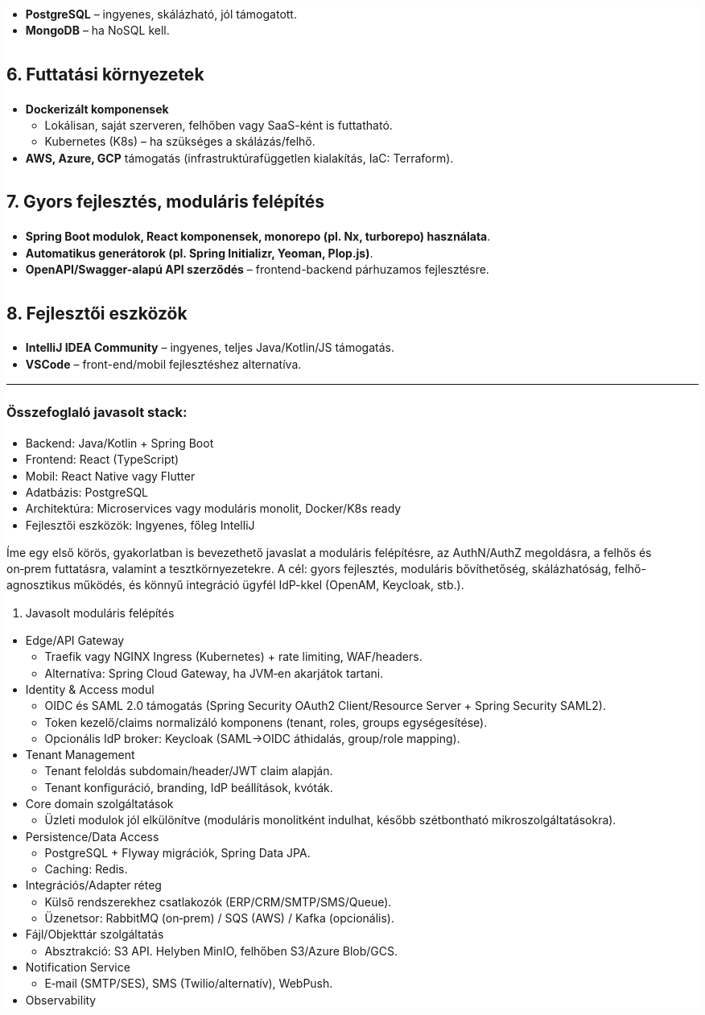- **PostgreSQL** – ingyenes, skálázható, jól támogatott.
- **MongoDB** – ha NoSQL kell.

## 6. Futtatási környezetek

- **Dockerizált komponensek**  
  - Lokálisan, saját szerveren, felhőben vagy SaaS-ként is futtatható.
  - Kubernetes (K8s) – ha szükséges a skálázás/felhő.
- **AWS, Azure, GCP** támogatás (infrastruktúrafüggetlen kialakítás, IaC: Terraform).

## 7. Gyors fejlesztés, moduláris felépítés

- **Spring Boot modulok, React komponensek, monorepo (pl. Nx, turborepo) használata**.
- **Automatikus generátorok (pl. Spring Initializr, Yeoman, Plop.js)**.
- **OpenAPI/Swagger-alapú API szerződés** – frontend-backend párhuzamos fejlesztésre.

## 8. Fejlesztői eszközök

- **IntelliJ IDEA Community** – ingyenes, teljes Java/Kotlin/JS támogatás.
- **VSCode** – front-end/mobil fejlesztéshez alternatíva.

---

### Összefoglaló javasolt stack:

- Backend: Java/Kotlin + Spring Boot
- Frontend: React (TypeScript)
- Mobil: React Native vagy Flutter
- Adatbázis: PostgreSQL
- Architektúra: Microservices vagy moduláris monolit, Docker/K8s ready
- Fejlesztői eszközök: Ingyenes, főleg IntelliJ



Íme egy első körös, gyakorlatban is bevezethető javaslat a moduláris felépítésre, az AuthN/AuthZ megoldásra, a felhős és on‑prem futtatásra, valamint a tesztkörnyezetekre. A cél: gyors fejlesztés, moduláris bővíthetőség, skálázhatóság, felhő-agnosztikus működés, és könnyű integráció ügyfél IdP-kkel (OpenAM, Keycloak, stb.).

1) Javasolt moduláris felépítés
- Edge/API Gateway
  - Traefik vagy NGINX Ingress (Kubernetes) + rate limiting, WAF/headers.
  - Alternatíva: Spring Cloud Gateway, ha JVM‑en akarjátok tartani.
- Identity & Access modul
  - OIDC és SAML 2.0 támogatás (Spring Security OAuth2 Client/Resource Server + Spring Security SAML2).
  - Token kezelő/claims normalizáló komponens (tenant, roles, groups egységesítése).
  - Opcionális IdP broker: Keycloak (SAML→OIDC áthidalás, group/role mapping).
- Tenant Management
  - Tenant feloldás subdomain/header/JWT claim alapján.
  - Tenant konfiguráció, branding, IdP beállítások, kvóták.
- Core domain szolgáltatások
  - Üzleti modulok jól elkülönítve (moduláris monolitként indulhat, később szétbontható mikroszolgáltatásokra).
- Persistence/Data Access
  - PostgreSQL + Flyway migrációk, Spring Data JPA.
  - Caching: Redis.
- Integrációs/Adapter réteg
  - Külső rendszerekhez csatlakozók (ERP/CRM/SMTP/SMS/Queue).
  - Üzenetsor: RabbitMQ (on‑prem) / SQS (AWS) / Kafka (opcionális).
- Fájl/Objekttár szolgáltatás
  - Absztrakció: S3 API. Helyben MinIO, felhőben S3/Azure Blob/GCS.
- Notification Service
  - E‑mail (SMTP/SES), SMS (Twilio/alternatív), WebPush.
- Observability